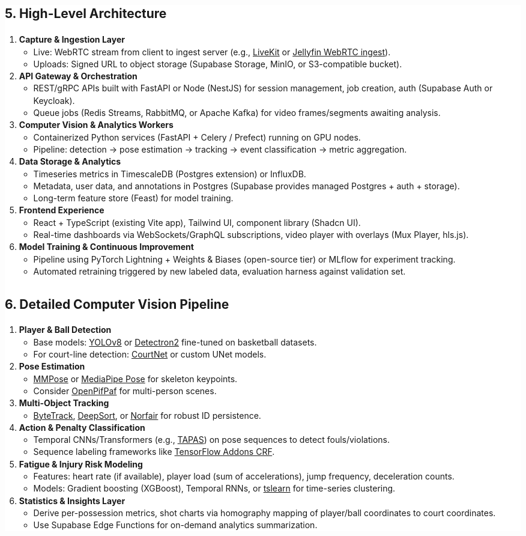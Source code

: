## 5. High-Level Architecture
1. **Capture & Ingestion Layer**
   - Live: WebRTC stream from client to ingest server (e.g., [LiveKit](yhttps://github.com/livekit/livekit) or [Jellyfin WebRTC ingest](https://github.com/jellyfin/jellyfin)).
   - Uploads: Signed URL to object storage (Supabase Storage, MinIO, or S3-compatible bucket).
2. **API Gateway & Orchestration**
   - REST/gRPC APIs built with FastAPI or Node (NestJS) for session management, job creation, auth (Supabase Auth or Keycloak).
   - Queue jobs (Redis Streams, RabbitMQ, or Apache Kafka) for video frames/segments awaiting analysis.
3. **Computer Vision & Analytics Workers**
   - Containerized Python services (FastAPI + Celery / Prefect) running on GPU nodes.
   - Pipeline: detection → pose estimation → tracking → event classification → metric aggregation.
4. **Data Storage & Analytics**
   - Timeseries metrics in TimescaleDB (Postgres extension) or InfluxDB.
   - Metadata, user data, and annotations in Postgres (Supabase provides managed Postgres + auth + storage).
   - Long-term feature store (Feast) for model training.
5. **Frontend Experience**
   - React + TypeScript (existing Vite app), Tailwind UI, component library (Shadcn UI).
   - Real-time dashboards via WebSockets/GraphQL subscriptions, video player with overlays (Mux Player, hls.js).
6. **Model Training & Continuous Improvement**
   - Pipeline using PyTorch Lightning + Weights & Biases (open-source tier) or MLflow for experiment tracking.
   - Automated retraining triggered by new labeled data, evaluation harness against validation set.

## 6. Detailed Computer Vision Pipeline
1. **Player & Ball Detection**
   - Base models: [YOLOv8](https://github.com/ultralytics/ultralytics) or [Detectron2](https://github.com/facebookresearch/detectron2) fine-tuned on basketball datasets.
   - For court-line detection: [CourtNet](https://github.com/alexnaepflin/CourtNet) or custom UNet models.
2. **Pose Estimation**
   - [MMPose](https://github.com/open-mmlab/mmpose) or [MediaPipe Pose](https://github.com/google/mediapipe) for skeleton keypoints.
   - Consider [OpenPifPaf](https://github.com/openpifpaf/openpifpaf) for multi-person scenes.
3. **Multi-Object Tracking**
   - [ByteTrack](https://github.com/ifzhang/ByteTrack), [DeepSort](https://github.com/nwojke/deep_sort), or [Norfair](https://github.com/tryolabs/norfair) for robust ID persistence.
4. **Action & Penalty Classification**
   - Temporal CNNs/Transformers (e.g., [TAPAS](https://github.com/EPFL-VILAB/TAPAS)) on pose sequences to detect fouls/violations.
   - Sequence labeling frameworks like [TensorFlow Addons CRF](https://github.com/tensorflow/addons).
5. **Fatigue & Injury Risk Modeling**
   - Features: heart rate (if available), player load (sum of accelerations), jump frequency, deceleration counts.
   - Models: Gradient boosting (XGBoost), Temporal RNNs, or [tslearn](https://github.com/tslearn-team/tslearn) for time-series clustering.
6. **Statistics & Insights Layer**
   - Derive per-possession metrics, shot charts via homography mapping of player/ball coordinates to court coordinates.
   - Use Supabase Edge Functions for on-demand analytics summarization.
